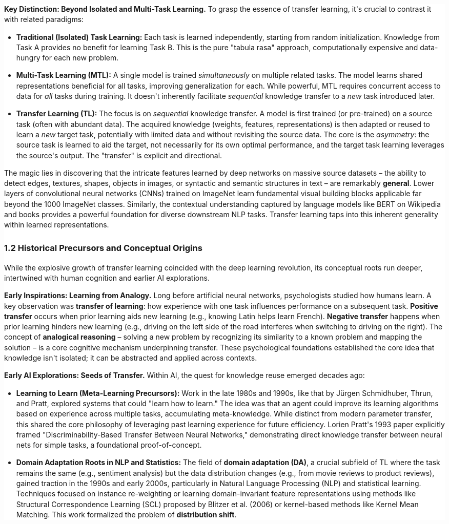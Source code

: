 **Key Distinction: Beyond Isolated and Multi-Task Learning.** To grasp the essence of transfer learning, it's crucial to contrast it with related paradigms:

*   **Traditional (Isolated) Task Learning:** Each task is learned independently, starting from random initialization. Knowledge from Task A provides no benefit for learning Task B. This is the pure "tabula rasa" approach, computationally expensive and data-hungry for each new problem.

*   **Multi-Task Learning (MTL):** A single model is trained *simultaneously* on multiple related tasks. The model learns shared representations beneficial for all tasks, improving generalization for each. While powerful, MTL requires concurrent access to data for *all* tasks during training. It doesn't inherently facilitate *sequential* knowledge transfer to a *new* task introduced later.

*   **Transfer Learning (TL):** The focus is on *sequential* knowledge transfer. A model is first trained (or pre-trained) on a source task (often with abundant data). The acquired knowledge (weights, features, representations) is then adapted or reused to learn a *new* target task, potentially with limited data and without revisiting the source data. The core is the *asymmetry*: the source task is learned to aid the target, not necessarily for its own optimal performance, and the target task learning leverages the source's output. The "transfer" is explicit and directional.

The magic lies in discovering that the intricate features learned by deep networks on massive source datasets – the ability to detect edges, textures, shapes, objects in images, or syntactic and semantic structures in text – are remarkably **general**. Lower layers of convolutional neural networks (CNNs) trained on ImageNet learn fundamental visual building blocks applicable far beyond the 1000 ImageNet classes. Similarly, the contextual understanding captured by language models like BERT on Wikipedia and books provides a powerful foundation for diverse downstream NLP tasks. Transfer learning taps into this inherent generality within learned representations.

### 1.2 Historical Precursors and Conceptual Origins

While the explosive growth of transfer learning coincided with the deep learning revolution, its conceptual roots run deeper, intertwined with human cognition and earlier AI explorations.

**Early Inspirations: Learning from Analogy.** Long before artificial neural networks, psychologists studied how humans learn. A key observation was **transfer of learning**: how experience with one task influences performance on a subsequent task. **Positive transfer** occurs when prior learning aids new learning (e.g., knowing Latin helps learn French). **Negative transfer** happens when prior learning hinders new learning (e.g., driving on the left side of the road interferes when switching to driving on the right). The concept of **analogical reasoning** – solving a new problem by recognizing its similarity to a known problem and mapping the solution – is a core cognitive mechanism underpinning transfer. These psychological foundations established the core idea that knowledge isn't isolated; it can be abstracted and applied across contexts.

**Early AI Explorations: Seeds of Transfer.** Within AI, the quest for knowledge reuse emerged decades ago:

*   **Learning to Learn (Meta-Learning Precursors):** Work in the late 1980s and 1990s, like that by Jürgen Schmidhuber, Thrun, and Pratt, explored systems that could "learn how to learn." The idea was that an agent could improve its learning algorithms based on experience across multiple tasks, accumulating meta-knowledge. While distinct from modern parameter transfer, this shared the core philosophy of leveraging past learning experience for future efficiency. Lorien Pratt's 1993 paper explicitly framed "Discriminability-Based Transfer Between Neural Networks," demonstrating direct knowledge transfer between neural nets for simple tasks, a foundational proof-of-concept.

*   **Domain Adaptation Roots in NLP and Statistics:** The field of **domain adaptation (DA)**, a crucial subfield of TL where the task remains the same (e.g., sentiment analysis) but the data distribution changes (e.g., from movie reviews to product reviews), gained traction in the 1990s and early 2000s, particularly in Natural Language Processing (NLP) and statistical learning. Techniques focused on instance re-weighting or learning domain-invariant feature representations using methods like Structural Correspondence Learning (SCL) proposed by Blitzer et al. (2006) or kernel-based methods like Kernel Mean Matching. This work formalized the problem of **distribution shift**.
